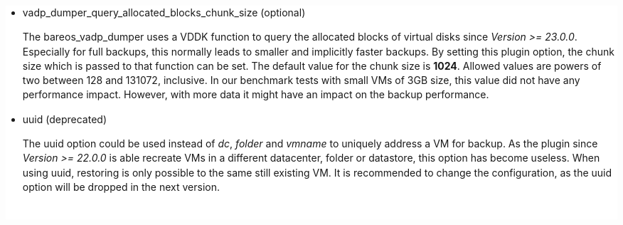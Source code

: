 - vadp_dumper_query_allocated_blocks_chunk_size (optional)

  The bareos_vadp_dumper uses a VDDK function to query the allocated blocks of virtual disks since *Version >= 23.0.0*. Especially for full backups, this normally leads to smaller and implicitly faster backups. By setting this plugin option, the chunk size which is passed to that function can be set.  The default value for the chunk size is **1024**. Allowed values are powers of two between 128 and 131072, inclusive. In our benchmark tests with small VMs of 3GB size, this value did not have any performance impact. However, with more data it might have an impact on the backup performance.

- uuid (deprecated)

  The uuid option could be used instead of *dc*, *folder* and *vmname* to uniquely address a VM for backup. As the plugin since *Version >= 22.0.0* is able recreate VMs in a different datacenter, folder or datastore,  this option has become useless. When using uuid, restoring is only  possible to the same still existing VM. It is recommended to change the  configuration, as the uuid option will be dropped in the next version.

​        